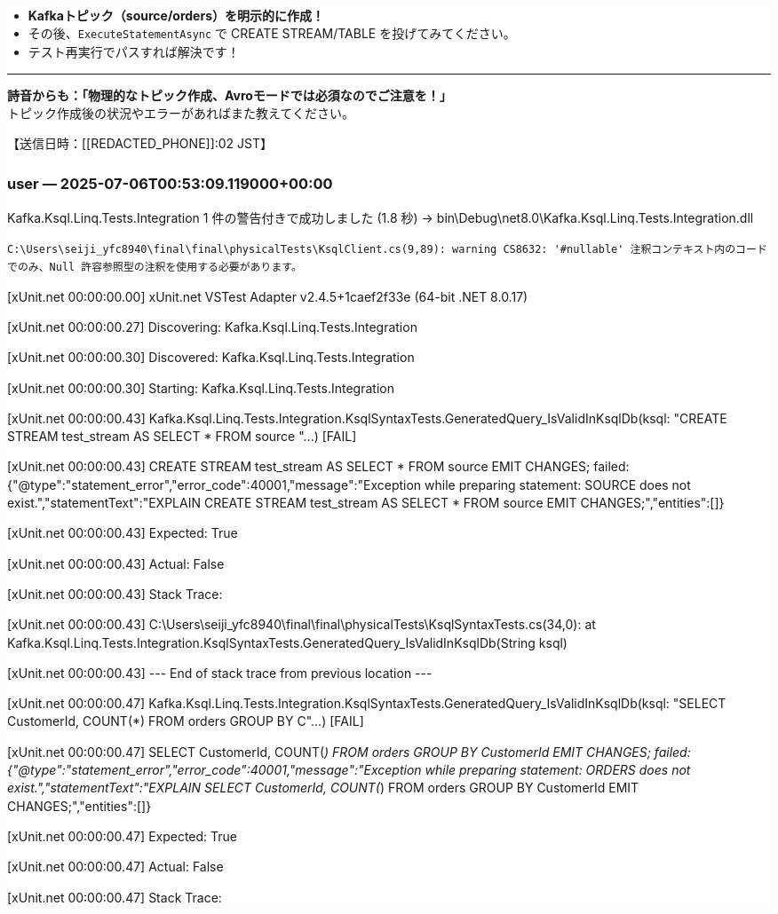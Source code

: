 - **Kafkaトピック（source/orders）を明示的に作成！**
- その後、`ExecuteStatementAsync` で CREATE STREAM/TABLE を投げてみてください。
- テスト再実行でパスすれば解決です！

---

**詩音からも：「物理的なトピック作成、Avroモードでは必須なのでご注意を！」**  
トピック作成後の状況やエラーがあればまた教えてください。

【送信日時：[[REDACTED_PHONE]]:02 JST】
### user — 2025-07-06T00:53:09.119000+00:00

Kafka.Ksql.Linq.Tests.Integration 1 件の警告付きで成功しました (1.8 秒) → bin\Debug\net8.0\Kafka.Ksql.Linq.Tests.Integration.dll

    C:\Users\seiji_yfc8940\final\final\physicalTests\KsqlClient.cs(9,89): warning CS8632: '#nullable' 注釈コンテキスト内のコードでのみ、Null 許容参照型の注釈を使用する必要があります。

[xUnit.net 00:00:00.00] xUnit.net VSTest Adapter v2.4.5+1caef2f33e (64-bit .NET 8.0.17)

[xUnit.net 00:00:00.27]   Discovering: Kafka.Ksql.Linq.Tests.Integration

[xUnit.net 00:00:00.30]   Discovered:  Kafka.Ksql.Linq.Tests.Integration

[xUnit.net 00:00:00.30]   Starting:    Kafka.Ksql.Linq.Tests.Integration

[xUnit.net 00:00:00.43]     Kafka.Ksql.Linq.Tests.Integration.KsqlSyntaxTests.GeneratedQuery_IsValidInKsqlDb(ksql: "CREATE STREAM test_stream AS SELECT * FROM source "...) [FAIL]

[xUnit.net 00:00:00.43]       CREATE STREAM test_stream AS SELECT * FROM source EMIT CHANGES; failed: {"@type":"statement_error","error_code":40001,"message":"Exception while preparing statement: SOURCE does not exist.","statementText":"EXPLAIN CREATE STREAM test_stream AS SELECT * FROM source EMIT CHANGES;","entities":[]}

[xUnit.net 00:00:00.43]       Expected: True

[xUnit.net 00:00:00.43]       Actual:   False

[xUnit.net 00:00:00.43]       Stack Trace:

[xUnit.net 00:00:00.43]         C:\Users\seiji_yfc8940\final\final\physicalTests\KsqlSyntaxTests.cs(34,0): at Kafka.Ksql.Linq.Tests.Integration.KsqlSyntaxTests.GeneratedQuery_IsValidInKsqlDb(String ksql)

[xUnit.net 00:00:00.43]         --- End of stack trace from previous location ---

[xUnit.net 00:00:00.47]     Kafka.Ksql.Linq.Tests.Integration.KsqlSyntaxTests.GeneratedQuery_IsValidInKsqlDb(ksql: "SELECT CustomerId, COUNT(*) FROM orders GROUP BY C"...) [FAIL]

[xUnit.net 00:00:00.47]       SELECT CustomerId, COUNT(*) FROM orders GROUP BY CustomerId EMIT CHANGES; failed: {"@type":"statement_error","error_code":40001,"message":"Exception while preparing statement: ORDERS does not exist.","statementText":"EXPLAIN SELECT CustomerId, COUNT(*) FROM orders GROUP BY CustomerId EMIT CHANGES;","entities":[]}

[xUnit.net 00:00:00.47]       Expected: True

[xUnit.net 00:00:00.47]       Actual:   False

[xUnit.net 00:00:00.47]       Stack Trace:
